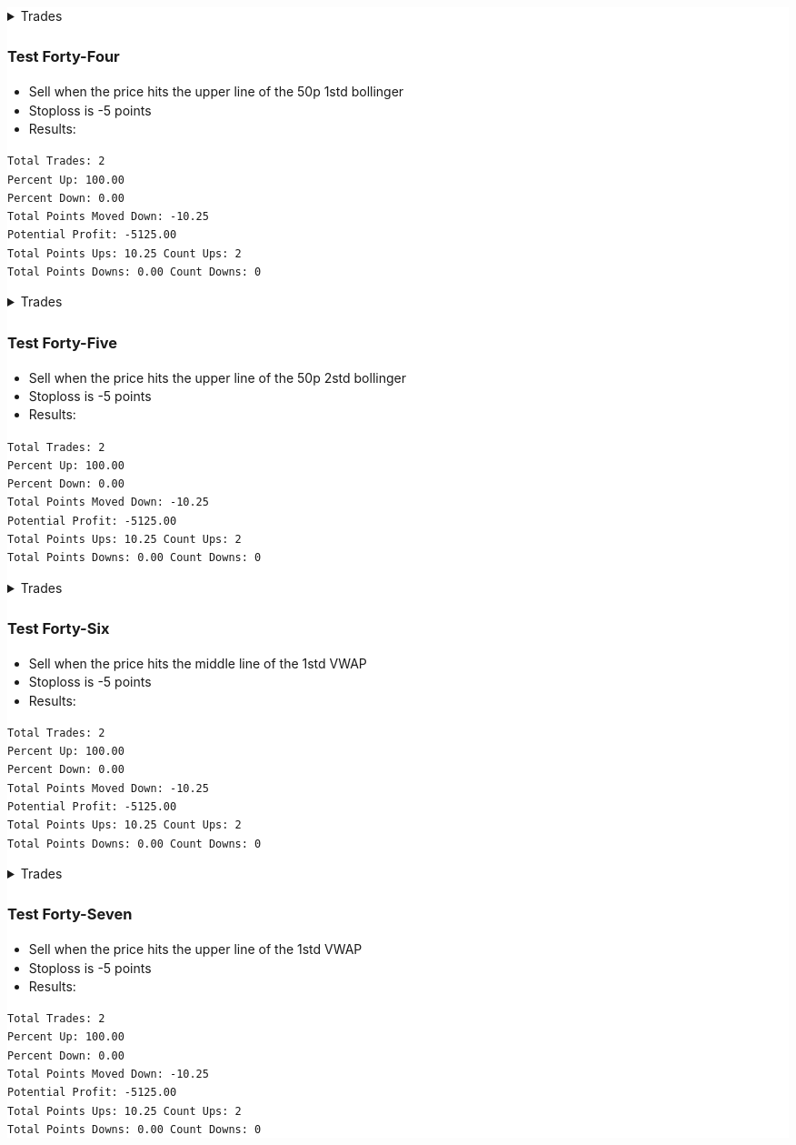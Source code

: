 
<details><summary>Trades</summary></details>

### Test Forty-Four
* Sell when the price hits the upper line of the 50p 1std bollinger
* Stoploss is -5 points
* Results:
```
Total Trades: 2
Percent Up: 100.00
Percent Down: 0.00
Total Points Moved Down: -10.25
Potential Profit: -5125.00
Total Points Ups: 10.25 Count Ups: 2
Total Points Downs: 0.00 Count Downs: 0
```

<details><summary>Trades</summary></details>

### Test Forty-Five
* Sell when the price hits the upper line of the 50p 2std bollinger
* Stoploss is -5 points
* Results:
```
Total Trades: 2
Percent Up: 100.00
Percent Down: 0.00
Total Points Moved Down: -10.25
Potential Profit: -5125.00
Total Points Ups: 10.25 Count Ups: 2
Total Points Downs: 0.00 Count Downs: 0
```

<details><summary>Trades</summary></details>

### Test Forty-Six
* Sell when the price hits the middle line of the 1std VWAP
* Stoploss is -5 points
* Results:
```
Total Trades: 2
Percent Up: 100.00
Percent Down: 0.00
Total Points Moved Down: -10.25
Potential Profit: -5125.00
Total Points Ups: 10.25 Count Ups: 2
Total Points Downs: 0.00 Count Downs: 0
```

<details><summary>Trades</summary></details>

### Test Forty-Seven
* Sell when the price hits the upper line of the 1std VWAP
* Stoploss is -5 points
* Results:
```
Total Trades: 2
Percent Up: 100.00
Percent Down: 0.00
Total Points Moved Down: -10.25
Potential Profit: -5125.00
Total Points Ups: 10.25 Count Ups: 2
Total Points Downs: 0.00 Count Downs: 0
```
